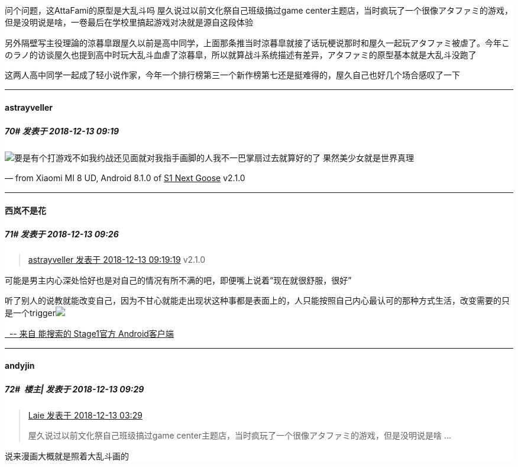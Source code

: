 问个问题，这AttaFami的原型是大乱斗吗</blockquote>
屋久说过以前文化祭自己班级搞过game center主题店，当时疯玩了一个很像アタファミ的游戏，但是没明说是啥，一卷最后在学校里搞起游戏对决就是源自这段体验


另外隔壁写主役理論的涼暮皐跟屋久以前是高中同学，上面那条推当时涼暮皐就接了话玩梗说那时和屋久一起玩アタファミ被虐了。今年このラノ的访谈屋久也提到高中时玩大乱斗血虐了涼暮皐，所以就算战斗系统描述有差异，アタファミ的原型基本就是大乱斗没跑了


这两人高中同学一起成了轻小说作家，今年一个排行榜第三一个新作榜第七还是挺难得的，屋久自己也好几个场合感叹了一下







-----

####  astrayveller  
##### 70#       发表于 2018-12-13 09:19



<img src="https://static.saraba1st.com/image/smiley/face2017/003.png" referrerpolicy="no-referrer">要是有个打游戏不如我约战还见面就对我指手画脚的人我不一巴掌扇过去就算好的了 果然美少女就是世界真理

— from Xiaomi MI 8 UD, Android 8.1.0 of [S1 Next Goose](https://pan.baidu.com/s/1mi43uRm) v2.1.0







-----

####  西岚不是花  
##### 71#       发表于 2018-12-13 09:26



<blockquote><a href="httphttps://bbs.saraba1st.com/2b/forum.php?mod=redirect&amp;goto=findpost&amp;pid=41926812&amp;ptid=1794641" target="_blank">astrayveller 发表于 2018-12-13 09:19:19</a>
v2.1.0</blockquote>可能是男主内心深处恰好也是对自己的情况有所不满的吧，即便嘴上说着“现在就很舒服，很好”

听了别人的说教就能改变自己，因为不甘心就能走出现状这种事都是表面上的，人只能按照自己内心最认可的那种方式生活，改变需要的只是一个trigger<img src="https://static.saraba1st.com/image/smiley/face2017/067.png" referrerpolicy="no-referrer">

[  -- 来自 能搜索的 Stage1官方 Android客户端](https://www.coolapk.com/apk/140634)







-----

####  andyjin  
##### 72#         楼主| 发表于 2018-12-13 09:29



<blockquote><a href="httphttps://bbs.saraba1st.com/2b/forum.php?mod=redirect&amp;goto=findpost&amp;pid=41925737&amp;ptid=1794641" target="_blank">Laie 发表于 2018-12-13 03:29</a>

屋久说过以前文化祭自己班级搞过game center主题店，当时疯玩了一个很像アタファミ的游戏，但是没明说是啥 ...</blockquote>
说来漫画大概就是照着大乱斗画的
